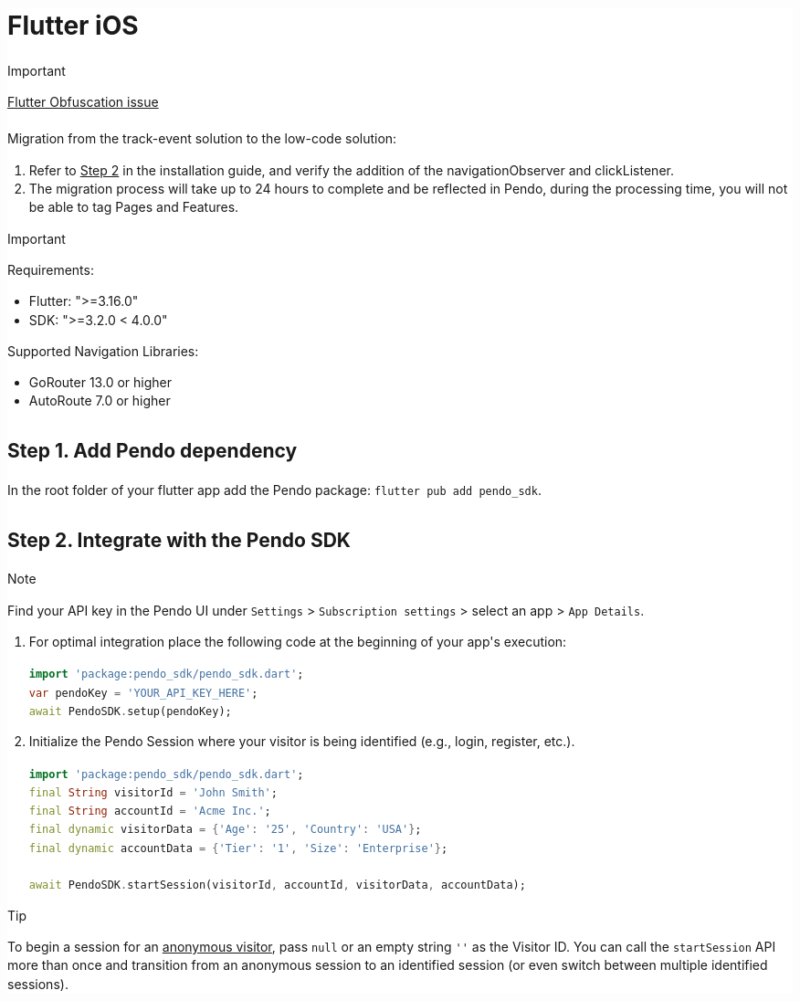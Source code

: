 # Flutter iOS

>[!IMPORTANT]
>[Flutter Obfuscation issue](https://github.com/pendo-io/pendo-mobile-sdk/issues/196#issue-2605284796)<br><br>
>Migration from the track-event solution to the low-code solution:
> 1. Refer to [Step 2](#step-2-pendo-sdk-integration) in the installation guide, and verify the addition of the navigationObserver and clickListener.
> 2. The migration process will take up to 24 hours to complete and be reflected in Pendo, during the processing time, you will not be able to tag Pages and Features.

>[!IMPORTANT]
>Requirements:
>- Flutter: ">=3.16.0"
>- SDK: ">=3.2.0 < 4.0.0"
>
>Supported Navigation Libraries:
>
>- GoRouter 13.0 or higher
>- AutoRoute 7.0 or higher

## Step 1. Add Pendo dependency 
In the root folder of your flutter app add the Pendo package: `flutter pub add pendo_sdk`.

## Step 2. Integrate with the Pendo SDK

>[!NOTE]
>Find your API key in the Pendo UI under `Settings` > `Subscription settings` > select an app > `App Details`.

1. For optimal integration place the following code at the beginning of your app's execution:
    ```dart
    import 'package:pendo_sdk/pendo_sdk.dart';
    var pendoKey = 'YOUR_API_KEY_HERE';
    await PendoSDK.setup(pendoKey);
    ```

2. Initialize the Pendo Session where your visitor is being identified (e.g., login, register, etc.).
    ```dart
    import 'package:pendo_sdk/pendo_sdk.dart';
    final String visitorId = 'John Smith';
    final String accountId = 'Acme Inc.';
    final dynamic visitorData = {'Age': '25', 'Country': 'USA'};
    final dynamic accountData = {'Tier': '1', 'Size': 'Enterprise'};

    await PendoSDK.startSession(visitorId, accountId, visitorData, accountData);
    ```

>[!TIP]
>To begin a session for an  <a href="https://support.pendo.io/hc/en-us/articles/360032202751" target="_blank">anonymous visitor</a>, pass ```null``` or an empty string ```''``` as the Visitor ID. You can call the `startSession` API more than once and transition from an anonymous session to an identified session (or even switch between multiple identified sessions). 
